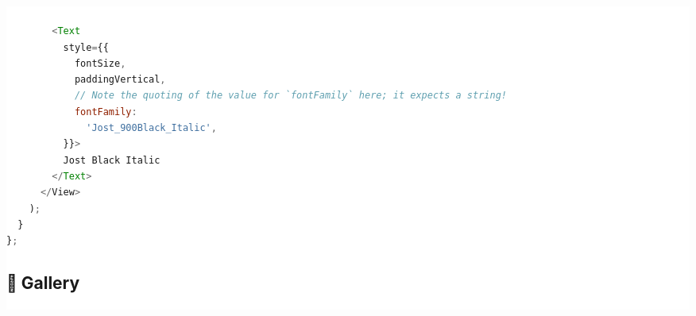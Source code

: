 ```js

        <Text
          style={{
            fontSize,
            paddingVertical,
            // Note the quoting of the value for `fontFamily` here; it expects a string!
            fontFamily:
              'Jost_900Black_Italic',
          }}>
          Jost Black Italic
        </Text>
      </View>
    );
  }
};

```

## 🔡 Gallery


||||
|-|-|-|